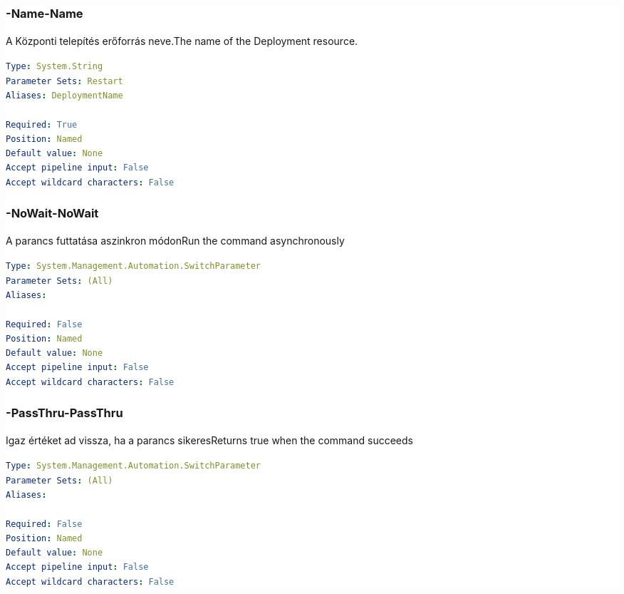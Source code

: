 ### <span data-ttu-id="9a62c-123">-Name</span><span class="sxs-lookup"><span data-stu-id="9a62c-123">-Name</span></span>
<span data-ttu-id="9a62c-124">A Központi telepítés erőforrás neve.</span><span class="sxs-lookup"><span data-stu-id="9a62c-124">The name of the Deployment resource.</span></span>

```yaml
Type: System.String
Parameter Sets: Restart
Aliases: DeploymentName

Required: True
Position: Named
Default value: None
Accept pipeline input: False
Accept wildcard characters: False
```

### <span data-ttu-id="9a62c-125">-NoWait</span><span class="sxs-lookup"><span data-stu-id="9a62c-125">-NoWait</span></span>
<span data-ttu-id="9a62c-126">A parancs futtatása aszinkron módon</span><span class="sxs-lookup"><span data-stu-id="9a62c-126">Run the command asynchronously</span></span>

```yaml
Type: System.Management.Automation.SwitchParameter
Parameter Sets: (All)
Aliases:

Required: False
Position: Named
Default value: None
Accept pipeline input: False
Accept wildcard characters: False
```

### <span data-ttu-id="9a62c-127">-PassThru</span><span class="sxs-lookup"><span data-stu-id="9a62c-127">-PassThru</span></span>
<span data-ttu-id="9a62c-128">Igaz értéket ad vissza, ha a parancs sikeres</span><span class="sxs-lookup"><span data-stu-id="9a62c-128">Returns true when the command succeeds</span></span>

```yaml
Type: System.Management.Automation.SwitchParameter
Parameter Sets: (All)
Aliases:

Required: False
Position: Named
Default value: None
Accept pipeline input: False
Accept wildcard characters: False
```
